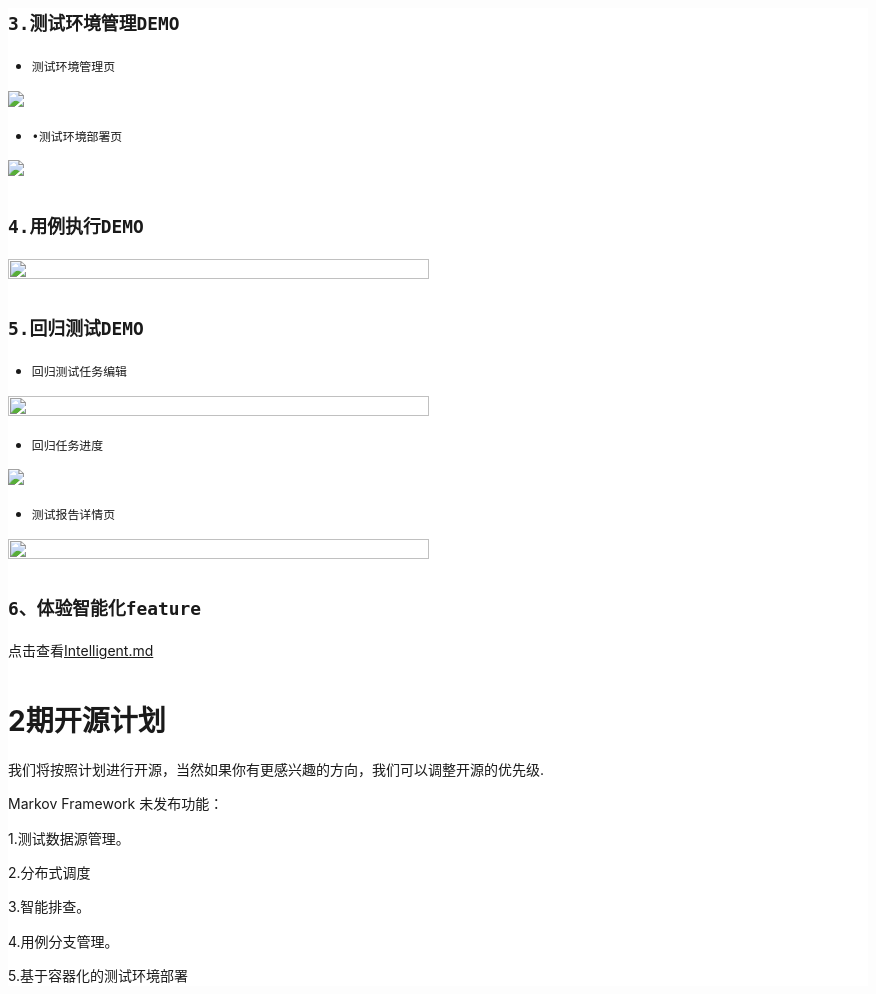
## `3.测试环境管理DEMO`

- `测试环境管理页`


 <img src="https://wx3.sinaimg.cn/mw690/ac0a3d36ly1gephe1jxz0j224y0qi7lt.jpg" ></img>


 - `•测试环境部署页`

 <img src="https://wx3.sinaimg.cn/mw690/ac0a3d36ly1gephe1nci7j22080o8wst.jpg" ></img>


## `4.用例执行DEMO`


<img src="https://wx4.sinaimg.cn/mw690/ac0a3d36ly1gephe1qg2zj213j0u0qik.jpg"  width="70%" height="70%"></img>


## `5.回归测试DEMO`

- `回归测试任务编辑`


<img src="https://wx3.sinaimg.cn/mw690/ac0a3d36gy1gephef7fdrj22390u0dx4.jpg"  width="70%" height="70%" ></img>

- `回归任务进度`

<img src="https://wx4.sinaimg.cn/mw690/ac0a3d36gy1gephef5d6cj226g0pctmu.jpg" ></img>

- `测试报告详情页`

<img src="https://wx4.sinaimg.cn/mw690/ac0a3d36gy1gephefjwo2j21op0u0h5o.jpg"  width="70%" height="70%" ></img>

## `6、体验智能化feature`

点击查看[Intelligent.md](https://github.com/alibaba/intelligent-test-platform/blob/master/Intelligent.md)

# 2期开源计划

我们将按照计划进行开源，当然如果你有更感兴趣的方向，我们可以调整开源的优先级.

Markov Framework 未发布功能：

1.测试数据源管理。

2.分布式调度

3.智能排查。

4.用例分支管理。

5.基于容器化的测试环境部署
